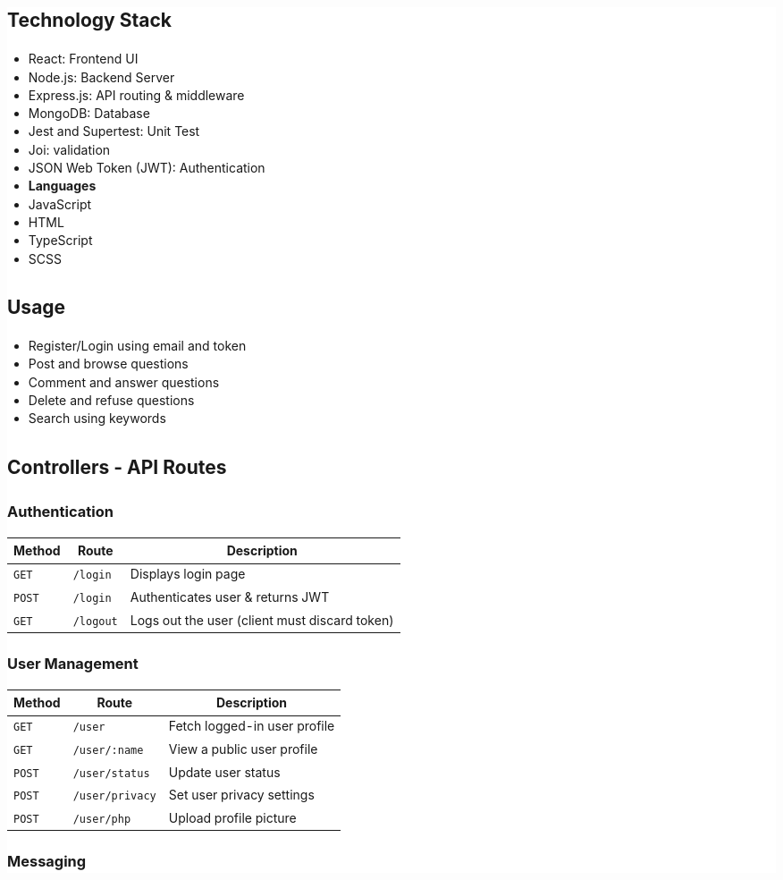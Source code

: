 ## Technology Stack

- React: Frontend UI
- Node.js: Backend Server
- Express.js: API routing & middleware
- MongoDB: Database
- Jest and Supertest: Unit Test
- Joi: validation
- JSON Web Token (JWT): Authentication
- **Languages**
- JavaScript
- HTML
- TypeScript
- SCSS

## Usage

- Register/Login using email and token
- Post and browse questions
- Comment and answer questions
- Delete and refuse questions
- Search using keywords

## Controllers - API Routes

### Authentication

| Method | Route     | Description                                   |
| ------ | --------- | --------------------------------------------- |
| `GET`  | `/login`  | Displays login page                           |
| `POST` | `/login`  | Authenticates user & returns JWT              |
| `GET`  | `/logout` | Logs out the user (client must discard token) |

### User Management

| Method | Route           | Description                  |
| ------ | --------------- | ---------------------------- |
| `GET`  | `/user`         | Fetch logged-in user profile |
| `GET`  | `/user/:name`   | View a public user profile   |
| `POST` | `/user/status`  | Update user status           |
| `POST` | `/user/privacy` | Set user privacy settings    |
| `POST` | `/user/php`     | Upload profile picture       |

### Messaging

